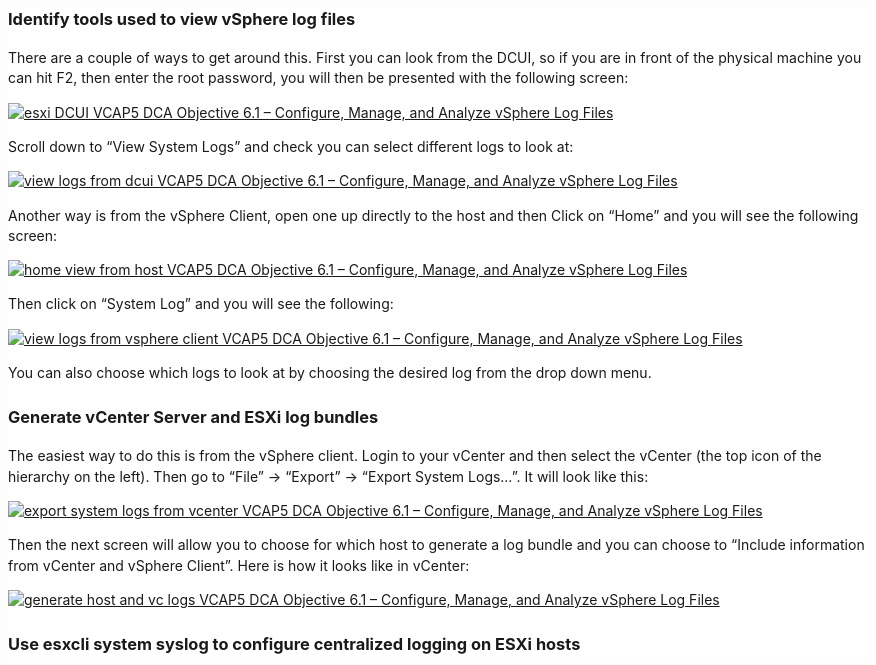 ### Identify tools used to view vSphere log files

There are a couple of ways to get around this. First you can look from the DCUI, so if you are in front of the physical machine you can hit F2, then enter the root password, you will then be presented with the following screen:

<a href="http://virtuallyhyper.com/2013/01/vcap5-dca-objective-6-1-configure-manage-and-analyze-vsphere-log-files/esxi_dcui/" onclick="javascript:_gaq.push(['_trackEvent','outbound-article','http://virtuallyhyper.com/2013/01/vcap5-dca-objective-6-1-configure-manage-and-analyze-vsphere-log-files/esxi_dcui/']);" rel="attachment wp-att-5240"><img class="alignnone size-full wp-image-5240" alt="esxi DCUI VCAP5 DCA Objective 6.1 – Configure, Manage, and Analyze vSphere Log Files " src="http://virtuallyhyper.com/wp-content/uploads/2012/12/esxi_DCUI.png" width="976" height="343" title="VCAP5 DCA Objective 6.1 – Configure, Manage, and Analyze vSphere Log Files " /></a>

Scroll down to &#8220;View System Logs&#8221; and check you can select different logs to look at:

<a href="http://virtuallyhyper.com/2013/01/vcap5-dca-objective-6-1-configure-manage-and-analyze-vsphere-log-files/view_logs_from_dcui/" onclick="javascript:_gaq.push(['_trackEvent','outbound-article','http://virtuallyhyper.com/2013/01/vcap5-dca-objective-6-1-configure-manage-and-analyze-vsphere-log-files/view_logs_from_dcui/']);" rel="attachment wp-att-5241"><img class="alignnone size-full wp-image-5241" alt="view logs from dcui VCAP5 DCA Objective 6.1 – Configure, Manage, and Analyze vSphere Log Files " src="http://virtuallyhyper.com/wp-content/uploads/2012/12/view_logs_from_dcui.png" width="861" height="278" title="VCAP5 DCA Objective 6.1 – Configure, Manage, and Analyze vSphere Log Files " /></a>

Another way is from the vSphere Client, open one up directly to the host and then Click on &#8220;Home&#8221; and you will see the following screen:

<a href="http://virtuallyhyper.com/2013/01/vcap5-dca-objective-6-1-configure-manage-and-analyze-vsphere-log-files/home_view_from_host/" onclick="javascript:_gaq.push(['_trackEvent','outbound-article','http://virtuallyhyper.com/2013/01/vcap5-dca-objective-6-1-configure-manage-and-analyze-vsphere-log-files/home_view_from_host/']);" rel="attachment wp-att-5242"><img class="alignnone size-full wp-image-5242" alt="home view from host VCAP5 DCA Objective 6.1 – Configure, Manage, and Analyze vSphere Log Files " src="http://virtuallyhyper.com/wp-content/uploads/2012/12/home_view_from_host.png" width="401" height="311" title="VCAP5 DCA Objective 6.1 – Configure, Manage, and Analyze vSphere Log Files " /></a>

Then click on &#8220;System Log&#8221; and you will see the following:

<a href="http://virtuallyhyper.com/2013/01/vcap5-dca-objective-6-1-configure-manage-and-analyze-vsphere-log-files/view_logs_from_vsphere_client/" onclick="javascript:_gaq.push(['_trackEvent','outbound-article','http://virtuallyhyper.com/2013/01/vcap5-dca-objective-6-1-configure-manage-and-analyze-vsphere-log-files/view_logs_from_vsphere_client/']);" rel="attachment wp-att-5243"><img class="alignnone size-full wp-image-5243" alt="view logs from vsphere client VCAP5 DCA Objective 6.1 – Configure, Manage, and Analyze vSphere Log Files " src="http://virtuallyhyper.com/wp-content/uploads/2012/12/view_logs_from_vsphere_client.png" width="1135" height="634" title="VCAP5 DCA Objective 6.1 – Configure, Manage, and Analyze vSphere Log Files " /></a>

You can also choose which logs to look at by choosing the desired log from the drop down menu.

### Generate vCenter Server and ESXi log bundles

The easiest way to do this is from the vSphere client. Login to your vCenter and then select the vCenter (the top icon of the hierarchy on the left). Then go to &#8220;File&#8221; -> &#8220;Export&#8221; -> &#8220;Export System Logs&#8230;&#8221;. It will look like this:

<a href="http://virtuallyhyper.com/2013/01/vcap5-dca-objective-6-1-configure-manage-and-analyze-vsphere-log-files/export_system_logs_from_vcenter/" onclick="javascript:_gaq.push(['_trackEvent','outbound-article','http://virtuallyhyper.com/2013/01/vcap5-dca-objective-6-1-configure-manage-and-analyze-vsphere-log-files/export_system_logs_from_vcenter/']);" rel="attachment wp-att-5244"><img class="alignnone size-full wp-image-5244" alt="export system logs from vcenter VCAP5 DCA Objective 6.1 – Configure, Manage, and Analyze vSphere Log Files " src="http://virtuallyhyper.com/wp-content/uploads/2012/12/export_system_logs_from_vcenter.png" width="609" height="308" title="VCAP5 DCA Objective 6.1 – Configure, Manage, and Analyze vSphere Log Files " /></a>

Then the next screen will allow you to choose for which host to generate a log bundle and you can choose to &#8220;Include information from vCenter and vSphere Client&#8221;. Here is how it looks like in vCenter:

<a href="http://virtuallyhyper.com/2013/01/vcap5-dca-objective-6-1-configure-manage-and-analyze-vsphere-log-files/generate_host_and_vc_logs/" onclick="javascript:_gaq.push(['_trackEvent','outbound-article','http://virtuallyhyper.com/2013/01/vcap5-dca-objective-6-1-configure-manage-and-analyze-vsphere-log-files/generate_host_and_vc_logs/']);" rel="attachment wp-att-5245"><img class="alignnone size-full wp-image-5245" alt="generate host and vc logs VCAP5 DCA Objective 6.1 – Configure, Manage, and Analyze vSphere Log Files " src="http://virtuallyhyper.com/wp-content/uploads/2012/12/generate_host_and_vc_logs.png" width="644" height="526" title="VCAP5 DCA Objective 6.1 – Configure, Manage, and Analyze vSphere Log Files " /></a>

### Use esxcli system syslog to configure centralized logging on ESXi hosts
